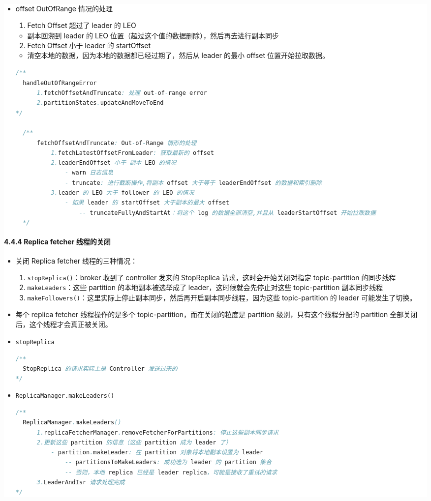 

- offset OutOfRange 情况的处理

  1.  Fetch Offset 超过了 leader 的 LEO
     - 副本回溯到 leader 的 LEO 位置（超过这个值的数据删除），然后再去进行副本同步
  2.  Fetch Offset 小于 leader 的 startOffset
     - 清空本地的数据，因为本地的数据都已经过期了，然后从 leader 的最小 offset 位置开始拉取数据。

  ```java
  /**
  	handleOutOfRangeError
  		1.fetchOffsetAndTruncate: 处理 out-of-range error
  		2.partitionStates.updateAndMoveToEnd
  */
  
  	/**
  		fetchOffsetAndTruncate: Out-of-Range 情形的处理
  			1.fetchLatestOffsetFromLeader: 获取最新的 offset
  			2.leaderEndOffset 小于 副本 LEO 的情况
  				- warn 日志信息
  				- truncate: 进行截断操作,将副本 offset 大于等于 leaderEndOffset 的数据和索引删除
  			3.leader 的 LEO 大于 follower 的 LEO 的情况
  				- 如果 leader 的 startOffset 大于副本的最大 offset
  					-- truncateFullyAndStartAt：将这个 log 的数据全部清空,并且从 leaderStartOffset 开始拉取数据
  	*/
  ```

  

#### 4.4.4 Replica fetcher 线程的关闭

- 关闭 Replica fetcher 线程的三种情况：

  1. `stopReplica()`：broker 收到了 controller 发来的 StopReplica 请求，这时会开始关闭对指定 topic-partition 的同步线程
  2. `makeLeaders`：这些 partition 的本地副本被选举成了 leader，这时候就会先停止对这些 topic-partition 副本同步线程
  3. `makeFollowers()`：这里实际上停止副本同步，然后再开启副本同步线程，因为这些 topic-partition 的 leader 可能发生了切换。

- 每个 replica fetcher 线程操作的是多个 topic-partition，而在关闭的粒度是 partition 级别，只有这个线程分配的 partition 全部关闭后，这个线程才会真正被关闭。

- `stopReplica`

  ```java
  /**
  	StopReplica 的请求实际上是 Controller 发送过来的
  */
  ```

- `ReplicaManager.makeLeaders()`

  ```java
  /**
  	ReplicaManager.makeLeaders()
  		1.replicaFetcherManager.removeFetcherForPartitions: 停止这些副本同步请求
  		2.更新这些 partition 的信息（这些 partition 成为 leader 了）
  			- partition.makeLeader: 在 partition 对象将本地副本设置为 leader
  				-- partitionsToMakeLeaders: 成功选为 leader 的 partition 集合
  				-- 否则，本地 replica 已经是 leader replica，可能是接收了重试的请求
  		3.LeaderAndIsr 请求处理完成
  */
  ```
